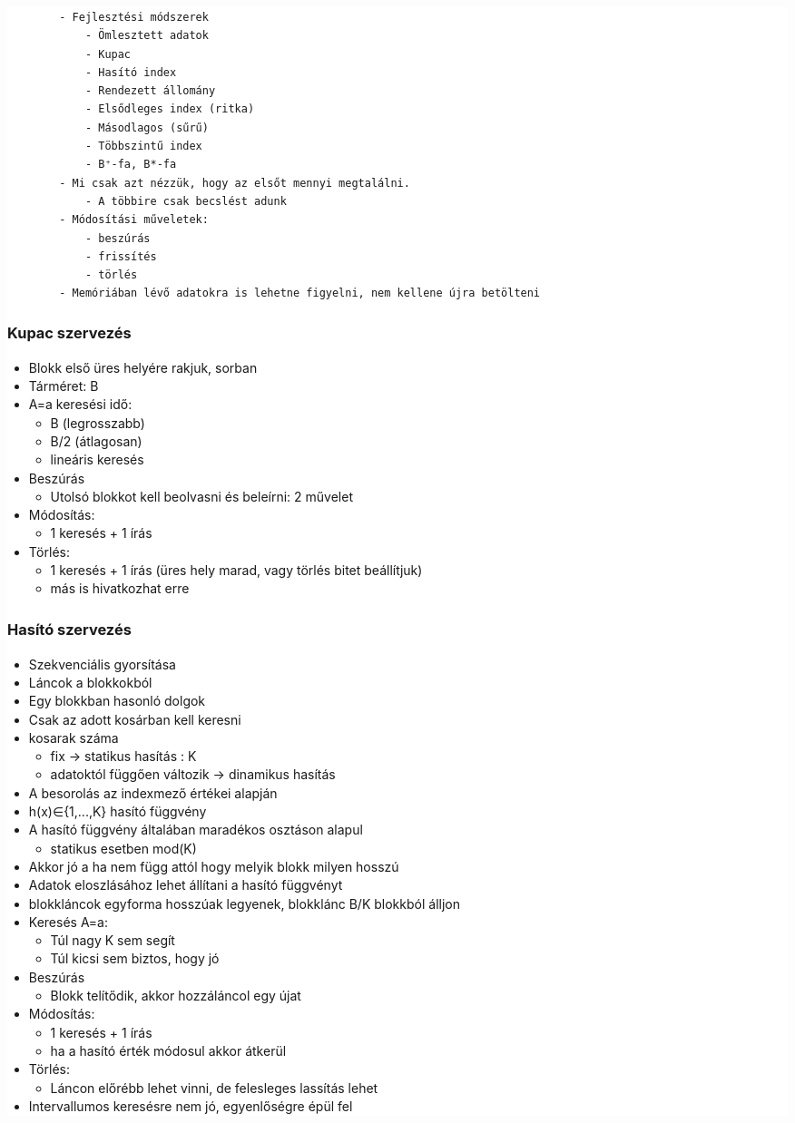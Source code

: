             - Fejlesztési módszerek
                - Ömlesztett adatok
                - Kupac
                - Hasító index
                - Rendezett állomány
                - Elsődleges index (ritka)
                - Másodlagos (sűrű)
                - Többszintű index
                - B⁺-fa, B*-fa
            - Mi csak azt nézzük, hogy az elsőt mennyi megtalálni.  
                - A többire csak becslést adunk
            - Módosítási műveletek:
                - beszúrás
                - frissítés
                - törlés
            - Memóriában lévő adatokra is lehetne figyelni, nem kellene újra betölteni

### Kupac szervezés
- Blokk első üres helyére rakjuk, sorban
- Tárméret: B
- A=a keresési idő:
    - B (legrosszabb)
    - B/2 (átlagosan)
    - lineáris keresés
- Beszúrás
    - Utolsó blokkot kell beolvasni és beleírni: 2 művelet
- Módosítás:
    - 1 keresés + 1 írás
- Törlés:
    - 1 keresés + 1 írás (üres hely marad, vagy törlés bitet beállítjuk)
    - más is hivatkozhat erre

### Hasító szervezés
- Szekvenciális gyorsítása
- Láncok a blokkokból
- Egy blokkban hasonló dolgok
- Csak az adott kosárban kell keresni
- kosarak száma
    - fix -> statikus hasítás : K
    - adatoktól függően változik -> dinamikus hasítás
- A besorolás az indexmező értékei alapján 
- h(x)∈{1,...,K} hasító függvény
- A hasító függvény általában maradékos osztáson alapul
    - statikus esetben mod(K)
- Akkor jó a ha nem függ attól hogy melyik blokk milyen hosszú
- Adatok eloszlásához lehet állítani a hasító függvényt
- blokkláncok egyforma hosszúak legyenek, blokklánc B/K blokkból álljon
- Keresés A=a:
    - Túl nagy K sem segít
    - Túl kicsi sem biztos, hogy jó
- Beszúrás
    - Blokk telítődik, akkor hozzáláncol egy újat
- Módosítás:
    - 1 keresés + 1 írás
    - ha a hasító érték módosul akkor átkerül
- Törlés:
    - Láncon előrébb lehet vinni, de felesleges lassítás lehet
- Intervallumos keresésre nem jó, egyenlőségre épül fel
